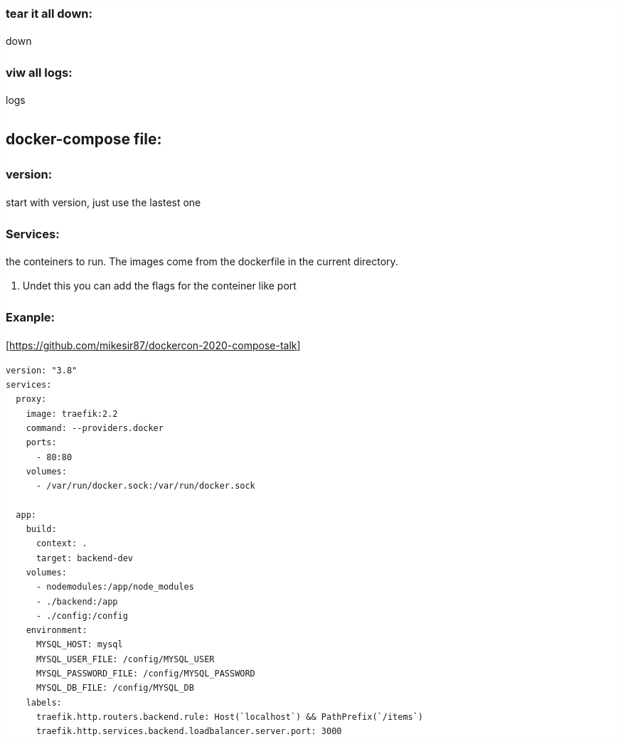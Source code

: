 
<a id="orge356c57"></a>

### tear it all down:

down


<a id="orgcba6b34"></a>

### viw all logs:

logs


<a id="org5ff52fc"></a>

## docker-compose file:


<a id="org55c7e47"></a>

### version:

start with version, just use the lastest one


<a id="org1491e18"></a>

### Services:

the conteiners to run. The images come from the dockerfile in the current directory.

1.  Undet this you can add the flags for the conteiner like port


<a id="orga39965b"></a>

### Exanple:

[<https://github.com/mikesir87/dockercon-2020-compose-talk>]

    version: "3.8"
    services:
      proxy:
        image: traefik:2.2
        command: --providers.docker
        ports:
          - 80:80
        volumes:
          - /var/run/docker.sock:/var/run/docker.sock
    
      app:
        build:
          context: .
          target: backend-dev
        volumes:
          - nodemodules:/app/node_modules
          - ./backend:/app
          - ./config:/config
        environment:
          MYSQL_HOST: mysql
          MYSQL_USER_FILE: /config/MYSQL_USER
          MYSQL_PASSWORD_FILE: /config/MYSQL_PASSWORD
          MYSQL_DB_FILE: /config/MYSQL_DB
        labels:
          traefik.http.routers.backend.rule: Host(`localhost`) && PathPrefix(`/items`)
          traefik.http.services.backend.loadbalancer.server.port: 3000
    